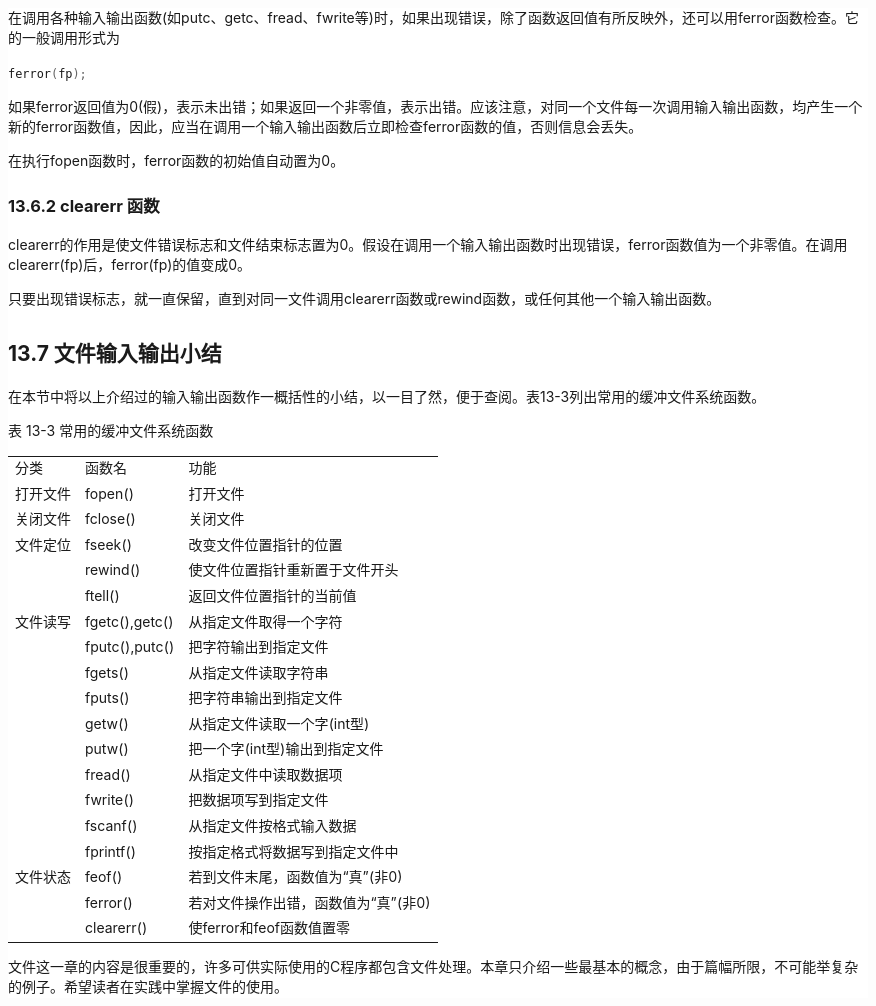 <p>在调用各种输入输出函数(如putc、getc、fread、fwrite等)时，如果出现错误，除了函数返回值有所反映外，还可以用ferror函数检查。它的一般调用形式为</p>

```c
ferror(fp);
```

<p>如果ferror返回值为0(假)，表示未出错；如果返回一个非零值，表示出错。应该注意，对同一个文件每一次调用输入输出函数，均产生一个新的ferror函数值，因此，应当在调用一个输入输出函数后立即检查ferror函数的值，否则信息会丢失。</p>
<p>在执行fopen函数时，ferror函数的初始值自动置为0。</p>

### 13.6.2 clearerr 函数

<p>clearerr的作用是使文件错误标志和文件结束标志置为0。假设在调用一个输入输出函数时出现错误，ferror函数值为一个非零值。在调用clearerr(fp)后，ferror(fp)的值变成0。</p>
<p>只要出现错误标志，就一直保留，直到对同一文件调用clearerr函数或rewind函数，或任何其他一个输入输出函数。</p>

## 13.7 文件输入输出小结

<p>在本节中将以上介绍过的输入输出函数作一概括性的小结，以一目了然，便于查阅。表13-3列出常用的缓冲文件系统函数。</p>
<p>表 13-3 常用的缓冲文件系统函数</p>

<table>
<tr><td>分类</td><td>函数名</td><td>功能</td></tr>
<tr><td>打开文件</td><td>fopen()</td><td>打开文件</td></tr>
<tr><td>关闭文件</td><td>fclose()</td><td>关闭文件</td></tr>
<tr><td rowspan=3>文件定位</td><td>fseek()</td><td>改变文件位置指针的位置</td></tr>
<tr><td>rewind()</td><td>使文件位置指针重新置于文件开头</td></tr>
<tr><td>ftell()</td><td>返回文件位置指针的当前值</td></tr>
<tr><td rowspan=10>文件读写</td><td>fgetc(),getc()</td><td>从指定文件取得一个字符</td></tr>
<tr><td>fputc(),putc()</td><td>把字符输出到指定文件</td></tr>
<tr><td>fgets()</td><td>从指定文件读取字符串</td></tr>
<tr><td>fputs()</td><td>把字符串输出到指定文件</td></tr>
<tr><td>getw()</td><td>从指定文件读取一个字(int型)</td></tr>
<tr><td>putw()</td><td>把一个字(int型)输出到指定文件</td></tr>
<tr><td>fread()</td><td>从指定文件中读取数据项</td></tr>
<tr><td>fwrite()</td><td>把数据项写到指定文件</td></tr>
<tr><td>fscanf()</td><td>从指定文件按格式输入数据</td></tr>
<tr><td>fprintf()</td><td>按指定格式将数据写到指定文件中</td></tr>
<tr><td rowspan=3>文件状态</td><td>feof()</td><td>若到文件末尾，函数值为“真”(非0)</td></tr>
<tr><td>ferror()</td><td>若对文件操作出错，函数值为“真”(非0)</td></tr>
<tr><td>clearerr()</td><td>使ferror和feof函数值置零</td></tr>
</table>

<p>文件这一章的内容是很重要的，许多可供实际使用的C程序都包含文件处理。本章只介绍一些最基本的概念，由于篇幅所限，不可能举复杂的例子。希望读者在实践中掌握文件的使用。</p>

